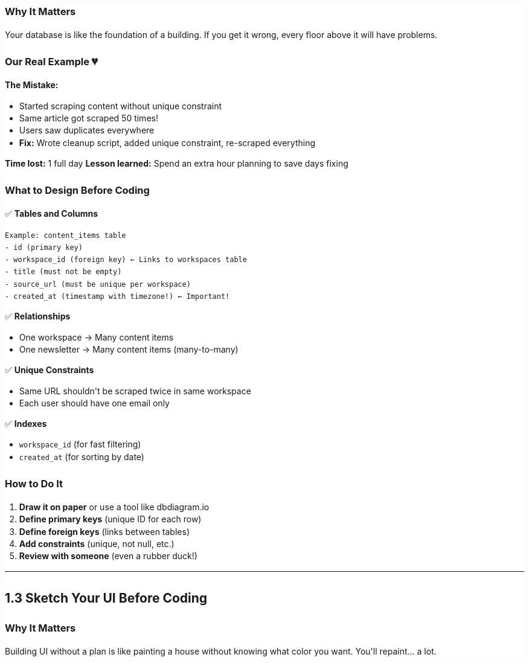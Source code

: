 ### Why It Matters
Your database is like the foundation of a building. If you get it wrong, every floor above it will have problems.

### Our Real Example 💔
**The Mistake:**
- Started scraping content without unique constraint
- Same article got scraped 50 times!
- Users saw duplicates everywhere
- **Fix:** Wrote cleanup script, added unique constraint, re-scraped everything

**Time lost:** 1 full day
**Lesson learned:** Spend an extra hour planning to save days fixing

### What to Design Before Coding

✅ **Tables and Columns**
```
Example: content_items table
- id (primary key)
- workspace_id (foreign key) ← Links to workspaces table
- title (must not be empty)
- source_url (must be unique per workspace)
- created_at (timestamp with timezone!) ← Important!
```

✅ **Relationships**
- One workspace → Many content items
- One newsletter → Many content items (many-to-many)

✅ **Unique Constraints**
- Same URL shouldn't be scraped twice in same workspace
- Each user should have one email only

✅ **Indexes**
- `workspace_id` (for fast filtering)
- `created_at` (for sorting by date)

### How to Do It
1. **Draw it on paper** or use a tool like dbdiagram.io
2. **Define primary keys** (unique ID for each row)
3. **Define foreign keys** (links between tables)
4. **Add constraints** (unique, not null, etc.)
5. **Review with someone** (even a rubber duck!)

---

## 1.3 Sketch Your UI Before Coding

### Why It Matters
Building UI without a plan is like painting a house without knowing what color you want. You'll repaint... a lot.
